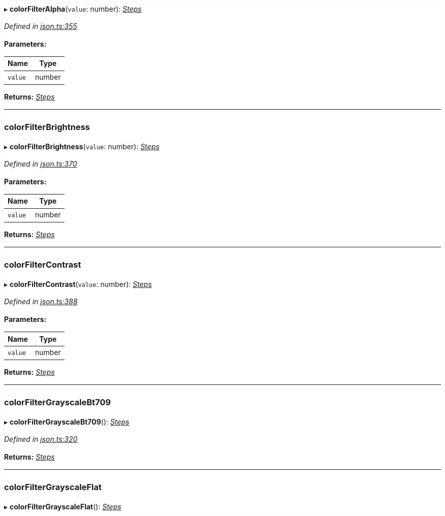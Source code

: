 ▸ **colorFilterAlpha**(`value`: number): *[Steps](_json_.steps.md)*

*Defined in [json.ts:355](https://github.com/imazen/imageflow-node/blob/8d7450b/lib/json.ts#L355)*

**Parameters:**

Name | Type |
------ | ------ |
`value` | number |

**Returns:** *[Steps](_json_.steps.md)*

___

###  colorFilterBrightness

▸ **colorFilterBrightness**(`value`: number): *[Steps](_json_.steps.md)*

*Defined in [json.ts:370](https://github.com/imazen/imageflow-node/blob/8d7450b/lib/json.ts#L370)*

**Parameters:**

Name | Type |
------ | ------ |
`value` | number |

**Returns:** *[Steps](_json_.steps.md)*

___

###  colorFilterContrast

▸ **colorFilterContrast**(`value`: number): *[Steps](_json_.steps.md)*

*Defined in [json.ts:388](https://github.com/imazen/imageflow-node/blob/8d7450b/lib/json.ts#L388)*

**Parameters:**

Name | Type |
------ | ------ |
`value` | number |

**Returns:** *[Steps](_json_.steps.md)*

___

###  colorFilterGrayscaleBt709

▸ **colorFilterGrayscaleBt709**(): *[Steps](_json_.steps.md)*

*Defined in [json.ts:320](https://github.com/imazen/imageflow-node/blob/8d7450b/lib/json.ts#L320)*

**Returns:** *[Steps](_json_.steps.md)*

___

###  colorFilterGrayscaleFlat

▸ **colorFilterGrayscaleFlat**(): *[Steps](_json_.steps.md)*
